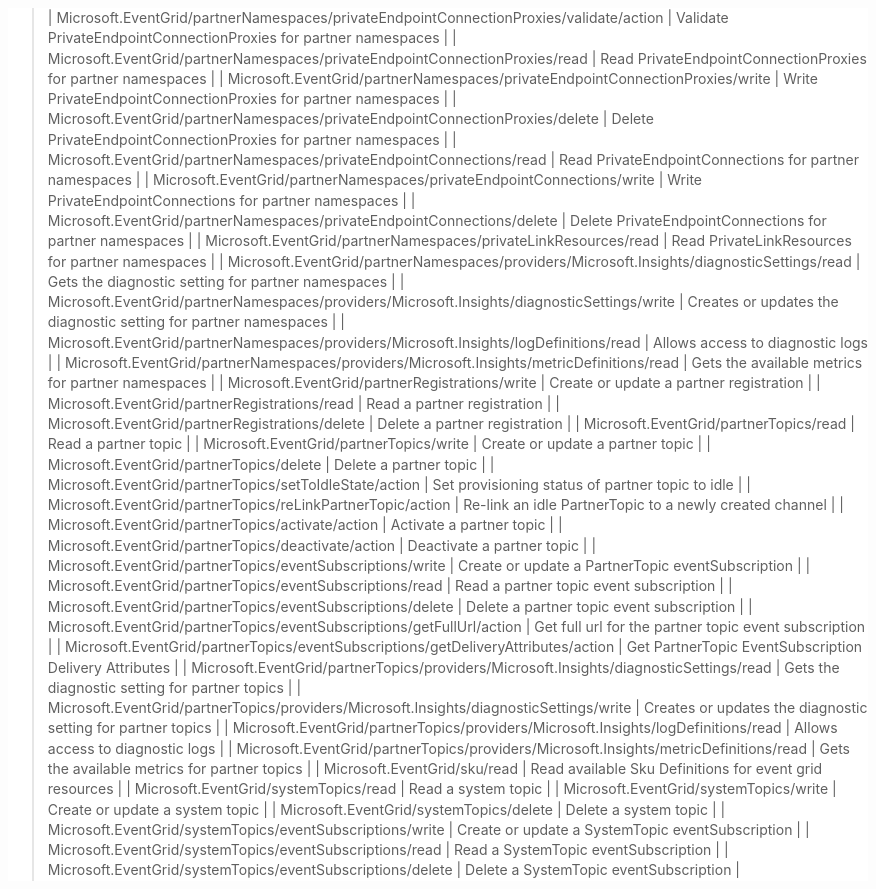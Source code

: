 > | Microsoft.EventGrid/partnerNamespaces/privateEndpointConnectionProxies/validate/action | Validate PrivateEndpointConnectionProxies for partner namespaces |
> | Microsoft.EventGrid/partnerNamespaces/privateEndpointConnectionProxies/read | Read PrivateEndpointConnectionProxies for partner namespaces |
> | Microsoft.EventGrid/partnerNamespaces/privateEndpointConnectionProxies/write | Write PrivateEndpointConnectionProxies for partner namespaces |
> | Microsoft.EventGrid/partnerNamespaces/privateEndpointConnectionProxies/delete | Delete PrivateEndpointConnectionProxies for partner namespaces |
> | Microsoft.EventGrid/partnerNamespaces/privateEndpointConnections/read | Read PrivateEndpointConnections for partner namespaces |
> | Microsoft.EventGrid/partnerNamespaces/privateEndpointConnections/write | Write PrivateEndpointConnections for partner namespaces |
> | Microsoft.EventGrid/partnerNamespaces/privateEndpointConnections/delete | Delete PrivateEndpointConnections for partner namespaces |
> | Microsoft.EventGrid/partnerNamespaces/privateLinkResources/read | Read PrivateLinkResources for partner namespaces |
> | Microsoft.EventGrid/partnerNamespaces/providers/Microsoft.Insights/diagnosticSettings/read | Gets the diagnostic setting for partner namespaces |
> | Microsoft.EventGrid/partnerNamespaces/providers/Microsoft.Insights/diagnosticSettings/write | Creates or updates the diagnostic setting for partner namespaces |
> | Microsoft.EventGrid/partnerNamespaces/providers/Microsoft.Insights/logDefinitions/read | Allows access to diagnostic logs |
> | Microsoft.EventGrid/partnerNamespaces/providers/Microsoft.Insights/metricDefinitions/read | Gets the available metrics for partner namespaces |
> | Microsoft.EventGrid/partnerRegistrations/write | Create or update a partner registration |
> | Microsoft.EventGrid/partnerRegistrations/read | Read a partner registration |
> | Microsoft.EventGrid/partnerRegistrations/delete | Delete a partner registration |
> | Microsoft.EventGrid/partnerTopics/read | Read a partner topic |
> | Microsoft.EventGrid/partnerTopics/write | Create or update a partner topic |
> | Microsoft.EventGrid/partnerTopics/delete | Delete a partner topic |
> | Microsoft.EventGrid/partnerTopics/setToIdleState/action | Set provisioning status of partner topic to idle |
> | Microsoft.EventGrid/partnerTopics/reLinkPartnerTopic/action | Re-link an idle PartnerTopic to a newly created channel |
> | Microsoft.EventGrid/partnerTopics/activate/action | Activate a partner topic |
> | Microsoft.EventGrid/partnerTopics/deactivate/action | Deactivate a partner topic |
> | Microsoft.EventGrid/partnerTopics/eventSubscriptions/write | Create or update a PartnerTopic eventSubscription |
> | Microsoft.EventGrid/partnerTopics/eventSubscriptions/read | Read a partner topic event subscription |
> | Microsoft.EventGrid/partnerTopics/eventSubscriptions/delete | Delete a partner topic event subscription |
> | Microsoft.EventGrid/partnerTopics/eventSubscriptions/getFullUrl/action | Get full url for the partner topic event subscription |
> | Microsoft.EventGrid/partnerTopics/eventSubscriptions/getDeliveryAttributes/action | Get PartnerTopic EventSubscription Delivery Attributes |
> | Microsoft.EventGrid/partnerTopics/providers/Microsoft.Insights/diagnosticSettings/read | Gets the diagnostic setting for partner topics |
> | Microsoft.EventGrid/partnerTopics/providers/Microsoft.Insights/diagnosticSettings/write | Creates or updates the diagnostic setting for partner topics |
> | Microsoft.EventGrid/partnerTopics/providers/Microsoft.Insights/logDefinitions/read | Allows access to diagnostic logs |
> | Microsoft.EventGrid/partnerTopics/providers/Microsoft.Insights/metricDefinitions/read | Gets the available metrics for partner topics |
> | Microsoft.EventGrid/sku/read | Read available Sku Definitions for event grid resources |
> | Microsoft.EventGrid/systemTopics/read | Read a system topic |
> | Microsoft.EventGrid/systemTopics/write | Create or update a system topic |
> | Microsoft.EventGrid/systemTopics/delete | Delete a system topic |
> | Microsoft.EventGrid/systemTopics/eventSubscriptions/write | Create or update a SystemTopic eventSubscription |
> | Microsoft.EventGrid/systemTopics/eventSubscriptions/read | Read a SystemTopic eventSubscription |
> | Microsoft.EventGrid/systemTopics/eventSubscriptions/delete | Delete a SystemTopic eventSubscription |
